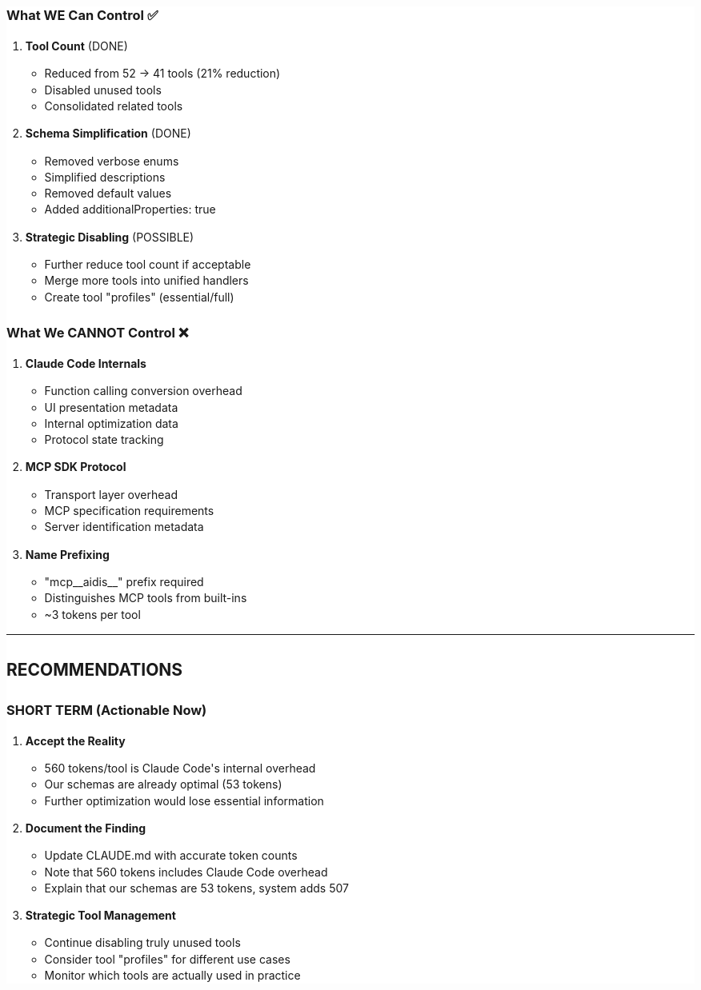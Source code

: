 ### What WE Can Control ✅

1. **Tool Count** (DONE)
   - Reduced from 52 → 41 tools (21% reduction)
   - Disabled unused tools
   - Consolidated related tools

2. **Schema Simplification** (DONE)
   - Removed verbose enums
   - Simplified descriptions
   - Removed default values
   - Added additionalProperties: true

3. **Strategic Disabling** (POSSIBLE)
   - Further reduce tool count if acceptable
   - Merge more tools into unified handlers
   - Create tool "profiles" (essential/full)

### What We CANNOT Control ❌

1. **Claude Code Internals**
   - Function calling conversion overhead
   - UI presentation metadata
   - Internal optimization data
   - Protocol state tracking

2. **MCP SDK Protocol**
   - Transport layer overhead
   - MCP specification requirements
   - Server identification metadata

3. **Name Prefixing**
   - "mcp__aidis__" prefix required
   - Distinguishes MCP tools from built-ins
   - ~3 tokens per tool

---

## RECOMMENDATIONS

### SHORT TERM (Actionable Now)

1. **Accept the Reality**
   - 560 tokens/tool is Claude Code's internal overhead
   - Our schemas are already optimal (53 tokens)
   - Further optimization would lose essential information

2. **Document the Finding**
   - Update CLAUDE.md with accurate token counts
   - Note that 560 tokens includes Claude Code overhead
   - Explain that our schemas are 53 tokens, system adds 507

3. **Strategic Tool Management**
   - Continue disabling truly unused tools
   - Consider tool "profiles" for different use cases
   - Monitor which tools are actually used in practice

